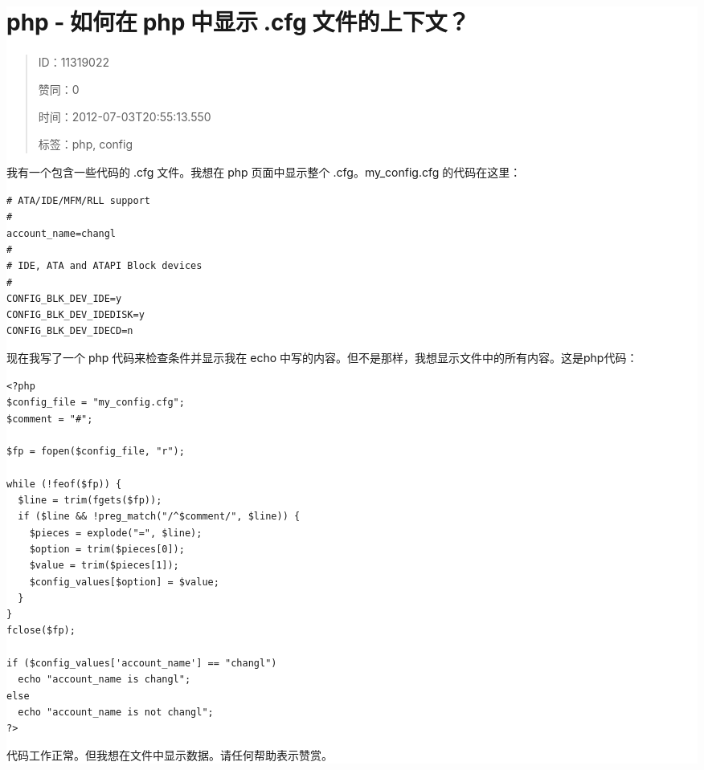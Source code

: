 # php - 如何在 php 中显示 .cfg 文件的上下文？

> ID：11319022
> 
> 赞同：0
> 
> 时间：2012-07-03T20:55:13.550
> 
> 标签：php, config

我有一个包含一些代码的 .cfg 文件。我想在 php 页面中显示整个 .cfg。my_config.cfg 的代码在这里：

```
# ATA/IDE/MFM/RLL support
#
account_name=changl
#
# IDE, ATA and ATAPI Block devices
#
CONFIG_BLK_DEV_IDE=y
CONFIG_BLK_DEV_IDEDISK=y
CONFIG_BLK_DEV_IDECD=n 
```

现在我写了一个 php 代码来检查条件并显示我在 echo 中写的内容。但不是那样，我想显示文件中的所有内容。这是php代码：

```
<?php
$config_file = "my_config.cfg";
$comment = "#";

$fp = fopen($config_file, "r");

while (!feof($fp)) {
  $line = trim(fgets($fp));
  if ($line && !preg_match("/^$comment/", $line)) {
    $pieces = explode("=", $line);
    $option = trim($pieces[0]);
    $value = trim($pieces[1]);
    $config_values[$option] = $value;
  }
}
fclose($fp);

if ($config_values['account_name'] == "changl")
  echo "account_name is changl";
else
  echo "account_name is not changl";
?> 
```

代码工作正常。但我想在文件中显示数据。请任何帮助表示赞赏。
